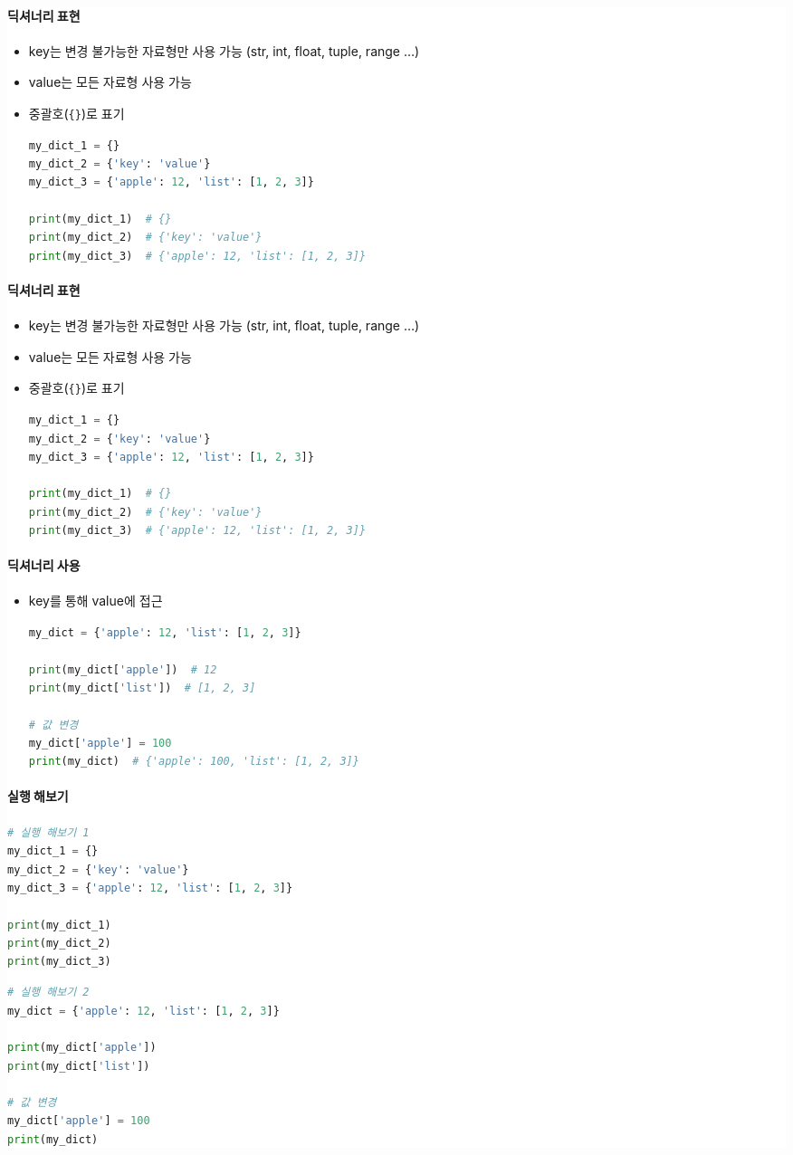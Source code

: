 #### 딕셔너리 표현
- key는 변경 불가능한 자료형만 사용 가능 (str, int, float, tuple, range …)
- value는 모든 자료형 사용 가능
- 중괄호(`{}`)로 표기

    ```python
    my_dict_1 = {}
    my_dict_2 = {'key': 'value'}
    my_dict_3 = {'apple': 12, 'list': [1, 2, 3]}

    print(my_dict_1)  # {}
    print(my_dict_2)  # {'key': 'value'}
    print(my_dict_3)  # {'apple': 12, 'list': [1, 2, 3]}
    ```
#### 딕셔너리 표현
- key는 변경 불가능한 자료형만 사용 가능 (str, int, float, tuple, range …)
- value는 모든 자료형 사용 가능
- 중괄호(`{}`)로 표기

    ```python
    my_dict_1 = {}
    my_dict_2 = {'key': 'value'}
    my_dict_3 = {'apple': 12, 'list': [1, 2, 3]}

    print(my_dict_1)  # {}
    print(my_dict_2)  # {'key': 'value'}
    print(my_dict_3)  # {'apple': 12, 'list': [1, 2, 3]}
    ```

#### 딕셔너리 사용
- key를 통해 value에 접근

    ```python
    my_dict = {'apple': 12, 'list': [1, 2, 3]}

    print(my_dict['apple'])  # 12
    print(my_dict['list'])  # [1, 2, 3]

    # 값 변경
    my_dict['apple'] = 100
    print(my_dict)  # {'apple': 100, 'list': [1, 2, 3]}
    ```

#### 실행 해보기
```python
# 실행 해보기 1
my_dict_1 = {}
my_dict_2 = {'key': 'value'}
my_dict_3 = {'apple': 12, 'list': [1, 2, 3]}

print(my_dict_1)
print(my_dict_2)
print(my_dict_3)
```
```python
# 실행 해보기 2
my_dict = {'apple': 12, 'list': [1, 2, 3]}

print(my_dict['apple'])
print(my_dict['list']) 

# 값 변경
my_dict['apple'] = 100
print(my_dict)
```